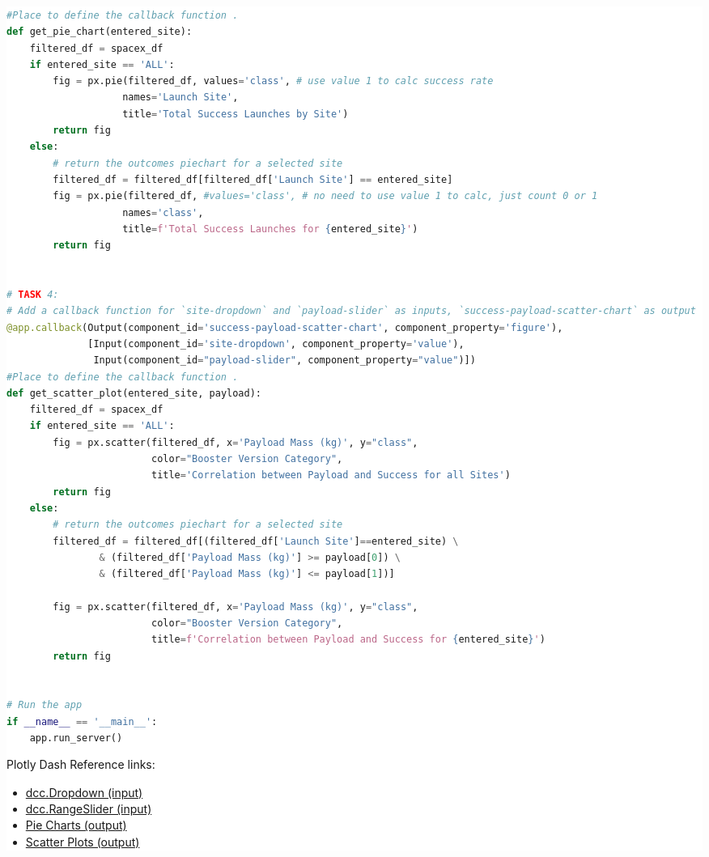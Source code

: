 ```python
#Place to define the callback function .
def get_pie_chart(entered_site):
    filtered_df = spacex_df
    if entered_site == 'ALL':
        fig = px.pie(filtered_df, values='class', # use value 1 to calc success rate
                    names='Launch Site', 
                    title='Total Success Launches by Site')
        return fig
    else:
        # return the outcomes piechart for a selected site
        filtered_df = filtered_df[filtered_df['Launch Site'] == entered_site]
        fig = px.pie(filtered_df, #values='class', # no need to use value 1 to calc, just count 0 or 1
                    names='class', 
                    title=f'Total Success Launches for {entered_site}')
        return fig


# TASK 4:
# Add a callback function for `site-dropdown` and `payload-slider` as inputs, `success-payload-scatter-chart` as output
@app.callback(Output(component_id='success-payload-scatter-chart', component_property='figure'),
              [Input(component_id='site-dropdown', component_property='value'), 
               Input(component_id="payload-slider", component_property="value")])
#Place to define the callback function .
def get_scatter_plot(entered_site, payload):
    filtered_df = spacex_df
    if entered_site == 'ALL':
        fig = px.scatter(filtered_df, x='Payload Mass (kg)', y="class", 
                         color="Booster Version Category",
                         title='Correlation between Payload and Success for all Sites')
        return fig
    else:
        # return the outcomes piechart for a selected site
        filtered_df = filtered_df[(filtered_df['Launch Site']==entered_site) \
                & (filtered_df['Payload Mass (kg)'] >= payload[0]) \
                & (filtered_df['Payload Mass (kg)'] <= payload[1])]

        fig = px.scatter(filtered_df, x='Payload Mass (kg)', y="class", 
                         color="Booster Version Category",
                         title=f'Correlation between Payload and Success for {entered_site}')
        return fig


# Run the app
if __name__ == '__main__':
    app.run_server()
```


Plotly Dash Reference links:
- [dcc.Dropdown (input)](https://dash.plotly.com/dash-core-components/dropdown)
- [dcc.RangeSlider (input)](https://dash.plotly.com/dash-core-components/rangeslider)
- [Pie Charts (output)](https://plotly.com/python/pie-charts/)
- [Scatter Plots (output)](https://plotly.com/python/line-and-scatter/)
